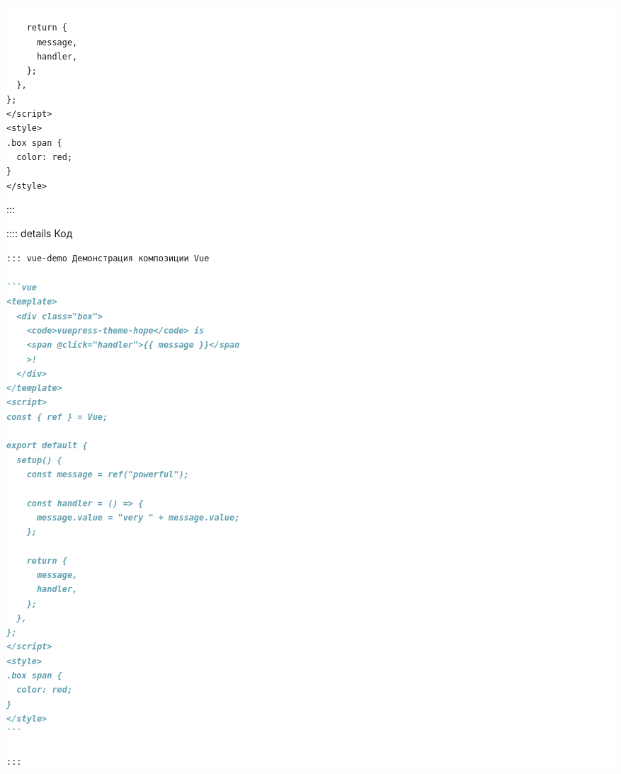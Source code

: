 ```vue

    return {
      message,
      handler,
    };
  },
};
</script>
<style>
.box span {
  color: red;
}
</style>
```

:::

:::: details Код

````md
::: vue-demo Демонстрация композиции Vue

```vue
<template>
  <div class="box">
    <code>vuepress-theme-hope</code> is
    <span @click="handler">{{ message }}</span
    >!
  </div>
</template>
<script>
const { ref } = Vue;

export default {
  setup() {
    const message = ref("powerful");

    const handler = () => {
      message.value = "very " + message.value;
    };

    return {
      message,
      handler,
    };
  },
};
</script>
<style>
.box span {
  color: red;
}
</style>
```

:::
````
